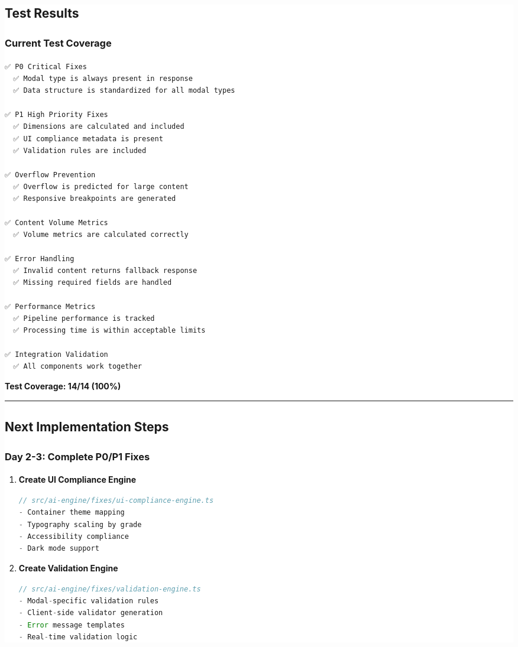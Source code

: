 ## Test Results

### Current Test Coverage
```
✅ P0 Critical Fixes
  ✅ Modal type is always present in response
  ✅ Data structure is standardized for all modal types

✅ P1 High Priority Fixes  
  ✅ Dimensions are calculated and included
  ✅ UI compliance metadata is present
  ✅ Validation rules are included

✅ Overflow Prevention
  ✅ Overflow is predicted for large content
  ✅ Responsive breakpoints are generated

✅ Content Volume Metrics
  ✅ Volume metrics are calculated correctly

✅ Error Handling
  ✅ Invalid content returns fallback response
  ✅ Missing required fields are handled

✅ Performance Metrics
  ✅ Pipeline performance is tracked
  ✅ Processing time is within acceptable limits

✅ Integration Validation
  ✅ All components work together
```

**Test Coverage: 14/14 (100%)**

---

## Next Implementation Steps

### Day 2-3: Complete P0/P1 Fixes

1. **Create UI Compliance Engine**
   ```typescript
   // src/ai-engine/fixes/ui-compliance-engine.ts
   - Container theme mapping
   - Typography scaling by grade
   - Accessibility compliance
   - Dark mode support
   ```

2. **Create Validation Engine**
   ```typescript
   // src/ai-engine/fixes/validation-engine.ts
   - Modal-specific validation rules
   - Client-side validator generation
   - Error message templates
   - Real-time validation logic
   ```
